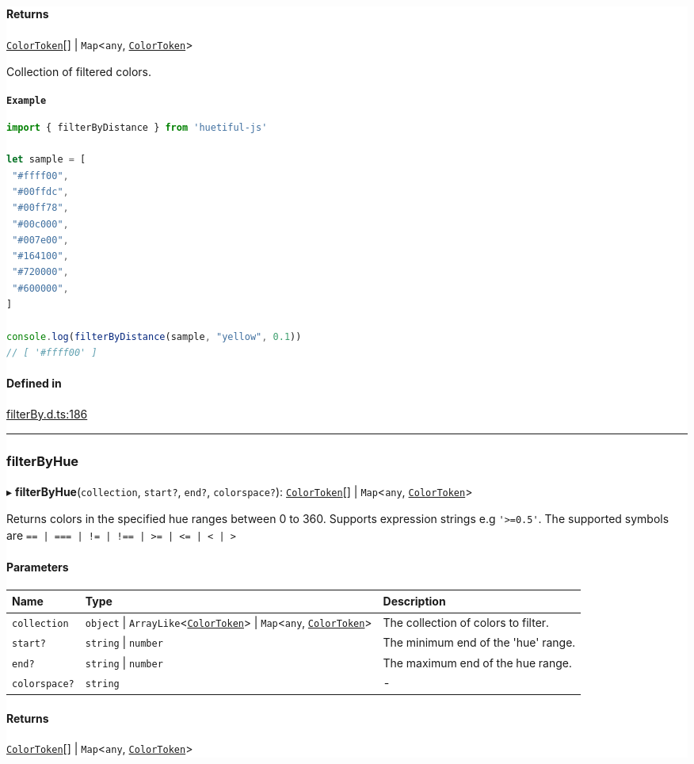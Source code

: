 #### Returns

[`ColorToken`](types.md#colortoken)[] \| `Map`\<`any`, [`ColorToken`](types.md#colortoken)\>

Collection of filtered colors.

**`Example`**

```ts
import { filterByDistance } from 'huetiful-js'

let sample = [
 "#ffff00",
 "#00ffdc",
 "#00ff78",
 "#00c000",
 "#007e00",
 "#164100",
 "#720000",
 "#600000",
]

console.log(filterByDistance(sample, "yellow", 0.1))
// [ '#ffff00' ]
```

#### Defined in

[filterBy.d.ts:186](https://github.com/prjctimg/huetiful/blob/12f39ea/types/filterBy.d.ts#L186)

___

### filterByHue

▸ **filterByHue**(`collection`, `start?`, `end?`, `colorspace?`): [`ColorToken`](types.md#colortoken)[] \| `Map`\<`any`, [`ColorToken`](types.md#colortoken)\>

Returns colors in the specified hue ranges between 0 to 360.
Supports expression strings e.g `'>=0.5'`. The supported symbols are `== | === | != | !== | >= | <= | < | >`

#### Parameters

| Name | Type | Description |
| :------ | :------ | :------ |
| `collection` | `object` \| `ArrayLike`\<[`ColorToken`](types.md#colortoken)\> \| `Map`\<`any`, [`ColorToken`](types.md#colortoken)\> | The collection of colors to filter. |
| `start?` | `string` \| `number` | The minimum end of the 'hue' range. |
| `end?` | `string` \| `number` | The maximum end of the hue range. |
| `colorspace?` | `string` | - |

#### Returns

[`ColorToken`](types.md#colortoken)[] \| `Map`\<`any`, [`ColorToken`](types.md#colortoken)\>

